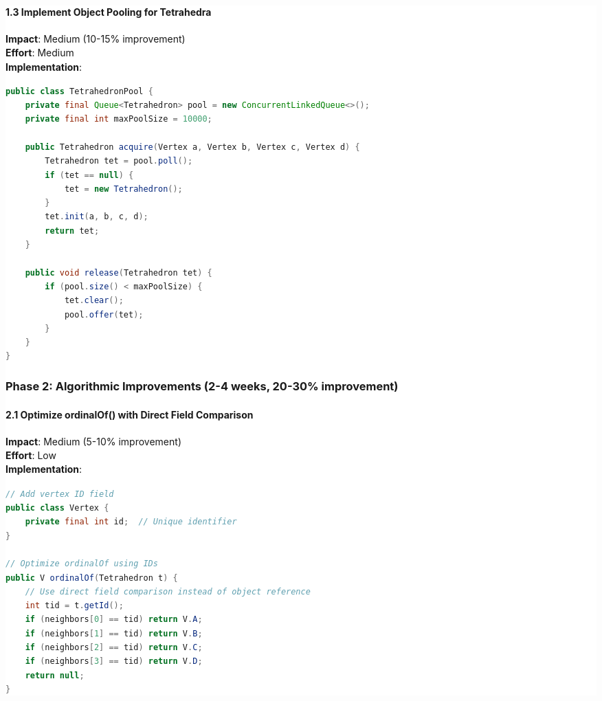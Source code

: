 #### 1.3 Implement Object Pooling for Tetrahedra
**Impact**: Medium (10-15% improvement)  
**Effort**: Medium  
**Implementation**:
```java
public class TetrahedronPool {
    private final Queue<Tetrahedron> pool = new ConcurrentLinkedQueue<>();
    private final int maxPoolSize = 10000;
    
    public Tetrahedron acquire(Vertex a, Vertex b, Vertex c, Vertex d) {
        Tetrahedron tet = pool.poll();
        if (tet == null) {
            tet = new Tetrahedron();
        }
        tet.init(a, b, c, d);
        return tet;
    }
    
    public void release(Tetrahedron tet) {
        if (pool.size() < maxPoolSize) {
            tet.clear();
            pool.offer(tet);
        }
    }
}
```

### Phase 2: Algorithmic Improvements (2-4 weeks, 20-30% improvement)

#### 2.1 Optimize ordinalOf() with Direct Field Comparison
**Impact**: Medium (5-10% improvement)  
**Effort**: Low  
**Implementation**:
```java
// Add vertex ID field
public class Vertex {
    private final int id;  // Unique identifier
}

// Optimize ordinalOf using IDs
public V ordinalOf(Tetrahedron t) {
    // Use direct field comparison instead of object reference
    int tid = t.getId();
    if (neighbors[0] == tid) return V.A;
    if (neighbors[1] == tid) return V.B;
    if (neighbors[2] == tid) return V.C;
    if (neighbors[3] == tid) return V.D;
    return null;
}
```
